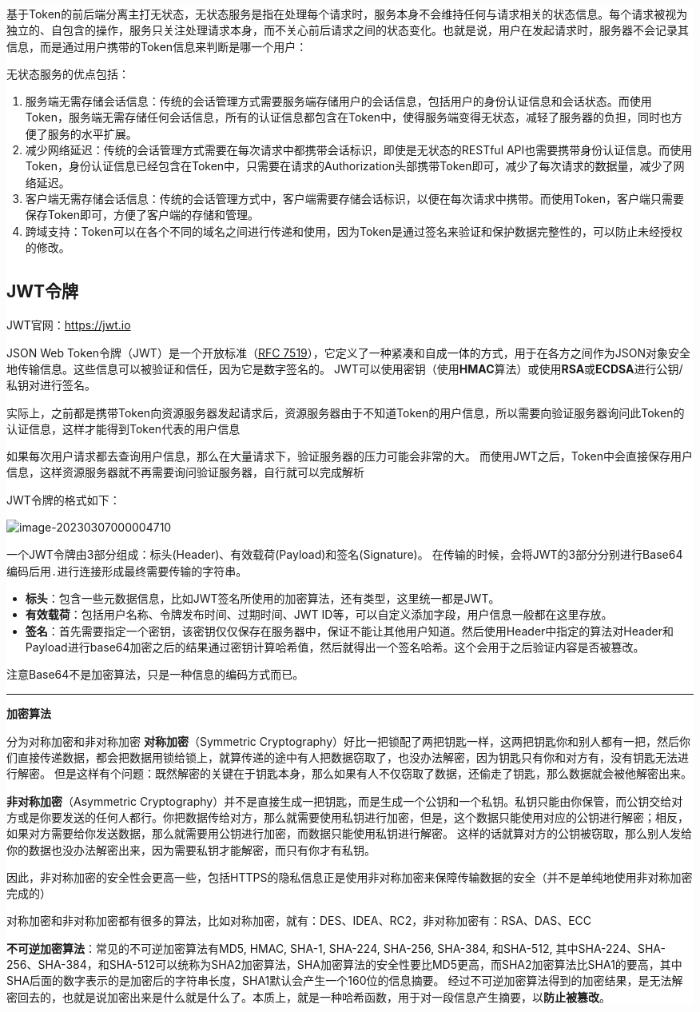基于Token的前后端分离主打无状态，无状态服务是指在处理每个请求时，服务本身不会维持任何与请求相关的状态信息。每个请求被视为独立的、自包含的操作，服务只关注处理请求本身，而不关心前后请求之间的状态变化。也就是说，用户在发起请求时，服务器不会记录其信息，而是通过用户携带的Token信息来判断是哪一个用户：

无状态服务的优点包括：

1. 服务端无需存储会话信息：传统的会话管理方式需要服务端存储用户的会话信息，包括用户的身份认证信息和会话状态。而使用Token，服务端无需存储任何会话信息，所有的认证信息都包含在Token中，使得服务端变得无状态，减轻了服务器的负担，同时也方便了服务的水平扩展。
2. 减少网络延迟：传统的会话管理方式需要在每次请求中都携带会话标识，即使是无状态的RESTful API也需要携带身份认证信息。而使用Token，身份认证信息已经包含在Token中，只需要在请求的Authorization头部携带Token即可，减少了每次请求的数据量，减少了网络延迟。
3. 客户端无需存储会话信息：传统的会话管理方式中，客户端需要存储会话标识，以便在每次请求中携带。而使用Token，客户端只需要保存Token即可，方便了客户端的存储和管理。
4. 跨域支持：Token可以在各个不同的域名之间进行传递和使用，因为Token是通过签名来验证和保护数据完整性的，可以防止未经授权的修改。


## JWT令牌

JWT官网：https://jwt.io

JSON Web Token令牌（JWT）是一个开放标准（[RFC 7519](https://tools.ietf.org/html/rfc7519)），它定义了一种紧凑和自成一体的方式，用于在各方之间作为JSON对象安全地传输信息。这些信息可以被验证和信任，因为它是数字签名的。
JWT可以使用密钥（使用**HMAC**算法）或使用**RSA**或**ECDSA**进行公钥/私钥对进行签名。

实际上，之前都是携带Token向资源服务器发起请求后，资源服务器由于不知道Token的用户信息，所以需要向验证服务器询问此Token的认证信息，这样才能得到Token代表的用户信息

如果每次用户请求都去查询用户信息，那么在大量请求下，验证服务器的压力可能会非常的大。
而使用JWT之后，Token中会直接保存用户信息，这样资源服务器就不再需要询问验证服务器，自行就可以完成解析

JWT令牌的格式如下：

![image-20230307000004710](https://s2.loli.net/2023/03/07/Xu8lxYhKoJNr6it.png)

一个JWT令牌由3部分组成：标头(Header)、有效载荷(Payload)和签名(Signature)。
在传输的时候，会将JWT的3部分分别进行Base64编码后用`.`进行连接形成最终需要传输的字符串。

* **标头**：包含一些元数据信息，比如JWT签名所使用的加密算法，还有类型，这里统一都是JWT。
* **有效载荷**：包括用户名称、令牌发布时间、过期时间、JWT ID等，可以自定义添加字段，用户信息一般都在这里存放。
* **签名**：首先需要指定一个密钥，该密钥仅仅保存在服务器中，保证不能让其他用户知道。然后使用Header中指定的算法对Header和Payload进行base64加密之后的结果通过密钥计算哈希值，然后就得出一个签名哈希。这个会用于之后验证内容是否被篡改。

注意Base64不是加密算法，只是一种信息的编码方式而已。

***
**加密算法**

分为对称加密和非对称加密
**对称加密**（Symmetric Cryptography）好比一把锁配了两把钥匙一样，这两把钥匙你和别人都有一把，然后你们直接传递数据，都会把数据用锁给锁上，就算传递的途中有人把数据窃取了，也没办法解密，因为钥匙只有你和对方有，没有钥匙无法进行解密。
但是这样有个问题：既然解密的关键在于钥匙本身，那么如果有人不仅窃取了数据，还偷走了钥匙，那么数据就会被他解密出来。

**非对称加密**（Asymmetric Cryptography）并不是直接生成一把钥匙，而是生成一个公钥和一个私钥。私钥只能由你保管，而公钥交给对方或是你要发送的任何人都行。你把数据传给对方，那么就需要使用私钥进行加密，但是，这个数据只能使用对应的公钥进行解密；相反，如果对方需要给你发送数据，那么就需要用公钥进行加密，而数据只能使用私钥进行解密。
这样的话就算对方的公钥被窃取，那么别人发给你的数据也没办法解密出来，因为需要私钥才能解密，而只有你才有私钥。

因此，非对称加密的安全性会更高一些，包括HTTPS的隐私信息正是使用非对称加密来保障传输数据的安全（并不是单纯地使用非对称加密完成的）

对称加密和非对称加密都有很多的算法，比如对称加密，就有：DES、IDEA、RC2，非对称加密有：RSA、DAS、ECC

**不可逆加密算法**：常见的不可逆加密算法有MD5, HMAC, SHA-1, SHA-224, SHA-256, SHA-384, 和SHA-512, 其中SHA-224、SHA-256、SHA-384，和SHA-512可以统称为SHA2加密算法，SHA加密算法的安全性要比MD5更高，而SHA2加密算法比SHA1的要高，其中SHA后面的数字表示的是加密后的字符串长度，SHA1默认会产生一个160位的信息摘要。
经过不可逆加密算法得到的加密结果，是无法解密回去的，也就是说加密出来是什么就是什么了。本质上，就是一种哈希函数，用于对一段信息产生摘要，以**防止被篡改**。
